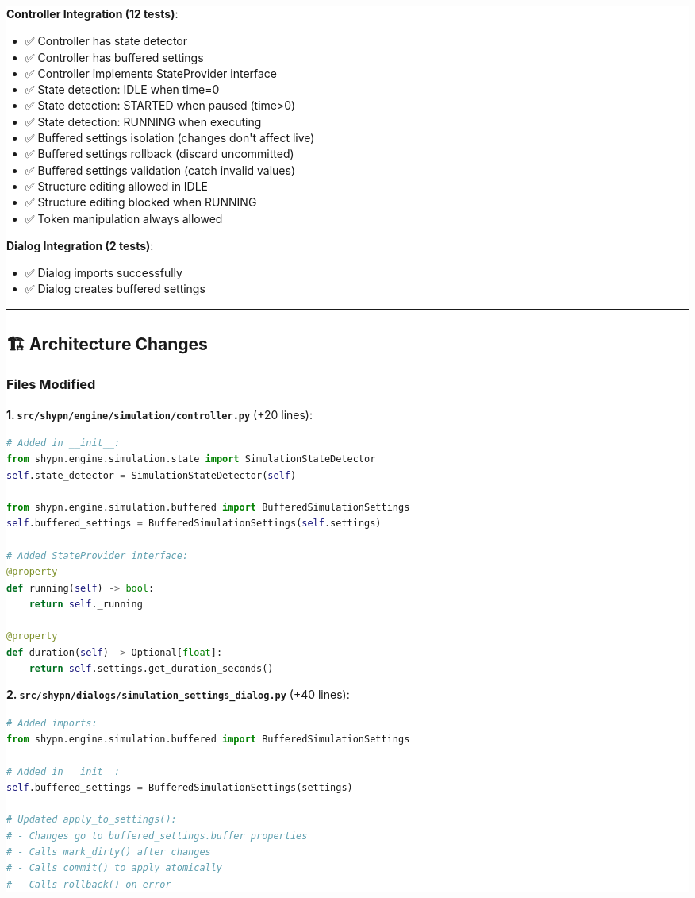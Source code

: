 **Controller Integration (12 tests)**:
- ✅ Controller has state detector
- ✅ Controller has buffered settings
- ✅ Controller implements StateProvider interface
- ✅ State detection: IDLE when time=0
- ✅ State detection: STARTED when paused (time>0)
- ✅ State detection: RUNNING when executing
- ✅ Buffered settings isolation (changes don't affect live)
- ✅ Buffered settings rollback (discard uncommitted)
- ✅ Buffered settings validation (catch invalid values)
- ✅ Structure editing allowed in IDLE
- ✅ Structure editing blocked when RUNNING
- ✅ Token manipulation always allowed

**Dialog Integration (2 tests)**:
- ✅ Dialog imports successfully
- ✅ Dialog creates buffered settings

---

## 🏗️ Architecture Changes

### **Files Modified**

**1. `src/shypn/engine/simulation/controller.py`** (+20 lines):
```python
# Added in __init__:
from shypn.engine.simulation.state import SimulationStateDetector
self.state_detector = SimulationStateDetector(self)

from shypn.engine.simulation.buffered import BufferedSimulationSettings
self.buffered_settings = BufferedSimulationSettings(self.settings)

# Added StateProvider interface:
@property
def running(self) -> bool:
    return self._running

@property
def duration(self) -> Optional[float]:
    return self.settings.get_duration_seconds()
```

**2. `src/shypn/dialogs/simulation_settings_dialog.py`** (+40 lines):
```python
# Added imports:
from shypn.engine.simulation.buffered import BufferedSimulationSettings

# Added in __init__:
self.buffered_settings = BufferedSimulationSettings(settings)

# Updated apply_to_settings():
# - Changes go to buffered_settings.buffer properties
# - Calls mark_dirty() after changes
# - Calls commit() to apply atomically
# - Calls rollback() on error
```
